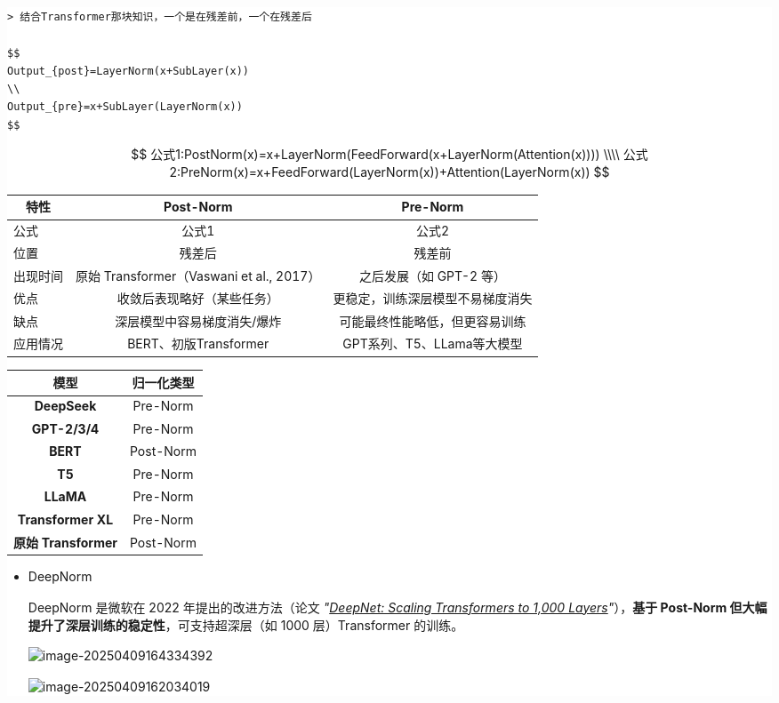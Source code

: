     > 结合Transformer那块知识，一个是在残差前，一个在残差后

    $$
    Output_{post}=LayerNorm(x+SubLayer(x))
    \\
    Output_{pre}=x+SubLayer(LayerNorm(x))
    $$

    

$$
公式1:PostNorm(x)=x+LayerNorm(FeedForward(x+LayerNorm(Attention(x))))
\\\\
公式2:PreNorm(x)=x+FeedForward(LayerNorm(x))+Attention(LayerNorm(x))
$$



| 特性     |                Post-Norm                 |             Pre-Norm             |
| -------- | :--------------------------------------: | :------------------------------: |
| 公式     |                  公式1                   |              公式2               |
| 位置     |                  残差后                  |              残差前              |
| 出现时间 | 原始 Transformer（Vaswani et al., 2017） |     之后发展（如 GPT-2 等）      |
| 优点     |        收敛后表现略好（某些任务）        | 更稳定，训练深层模型不易梯度消失 |
| 缺点     |       深层模型中容易梯度消失/爆炸        |  可能最终性能略低，但更容易训练  |
| 应用情况 |          BERT、初版Transformer           |    GPT系列、T5、LLama等大模型    |



|         模型         | 归一化类型 |
| :------------------: | :--------: |
|     **DeepSeek**     |  Pre-Norm  |
|    **GPT-2/3/4**     |  Pre-Norm  |
|       **BERT**       | Post-Norm  |
|        **T5**        |  Pre-Norm  |
|      **LLaMA**       |  Pre-Norm  |
|  **Transformer XL**  |  Pre-Norm  |
| **原始 Transformer** | Post-Norm  |

- DeepNorm

    DeepNorm 是微软在 2022 年提出的改进方法（论文 *"[DeepNet: Scaling Transformers to 1,000 Layers](https://arxiv.org/abs/2203.00555)"*），**基于 Post-Norm 但大幅提升了深层训练的稳定性**，可支持超深层（如 1000 层）Transformer 的训练。

    ![image-20250409164334392](https://coderethan-1327000741.cos.ap-chengdu.myqcloud.com/blog-pics/image-20250409164334392.png)

    ![image-20250409162034019](https://coderethan-1327000741.cos.ap-chengdu.myqcloud.com/blog-pics/image-20250409162034019.png)
